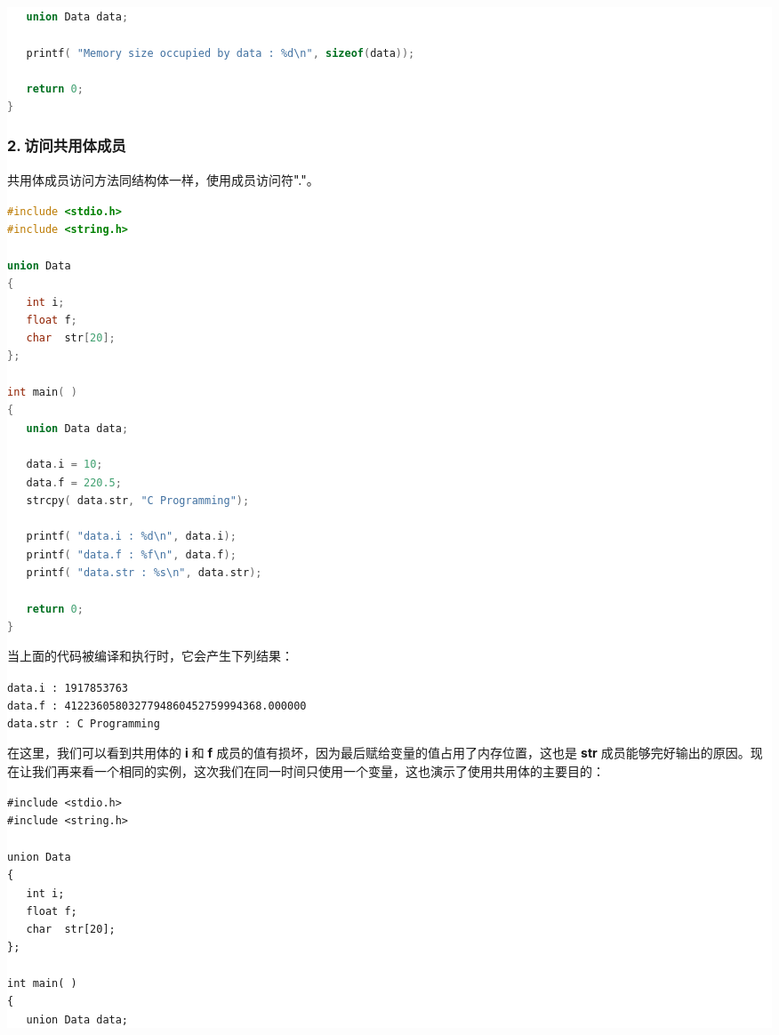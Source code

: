```c
   union Data data;        

   printf( "Memory size occupied by data : %d\n", sizeof(data));

   return 0;
}
```



### 2. 访问共用体成员

共用体成员访问方法同结构体一样，使用成员访问符"."。

```c
#include <stdio.h>
#include <string.h>
 
union Data
{
   int i;
   float f;
   char  str[20];
};
 
int main( )
{
   union Data data;        

   data.i = 10;
   data.f = 220.5;
   strcpy( data.str, "C Programming");

   printf( "data.i : %d\n", data.i);
   printf( "data.f : %f\n", data.f);
   printf( "data.str : %s\n", data.str);

   return 0;
}
```

当上面的代码被编译和执行时，它会产生下列结果：

```
data.i : 1917853763
data.f : 4122360580327794860452759994368.000000
data.str : C Programming
```

在这里，我们可以看到共用体的 **i** 和 **f** 成员的值有损坏，因为最后赋给变量的值占用了内存位置，这也是 **str** 成员能够完好输出的原因。现在让我们再来看一个相同的实例，这次我们在同一时间只使用一个变量，这也演示了使用共用体的主要目的：

```
#include <stdio.h>
#include <string.h>
 
union Data
{
   int i;
   float f;
   char  str[20];
};
 
int main( )
{
   union Data data;        

```